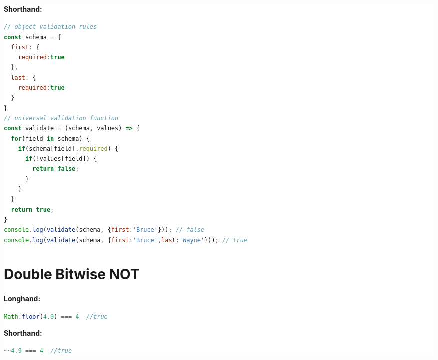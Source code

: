 __Shorthand:__
```js
// object validation rules
const schema = {
  first: {
    required:true
  },
  last: {
    required:true
  }
}
// universal validation function
const validate = (schema, values) => {
  for(field in schema) {
    if(schema[field].required) {
      if(!values[field]) {
        return false;
      }
    }
  }
  return true;
}
console.log(validate(schema, {first:'Bruce'})); // false
console.log(validate(schema, {first:'Bruce',last:'Wayne'})); // true
```

# Double Bitwise NOT

__Longhand:__
```js
Math.floor(4.9) === 4  //true
```
__Shorthand:__
```js
~~4.9 === 4  //true
```